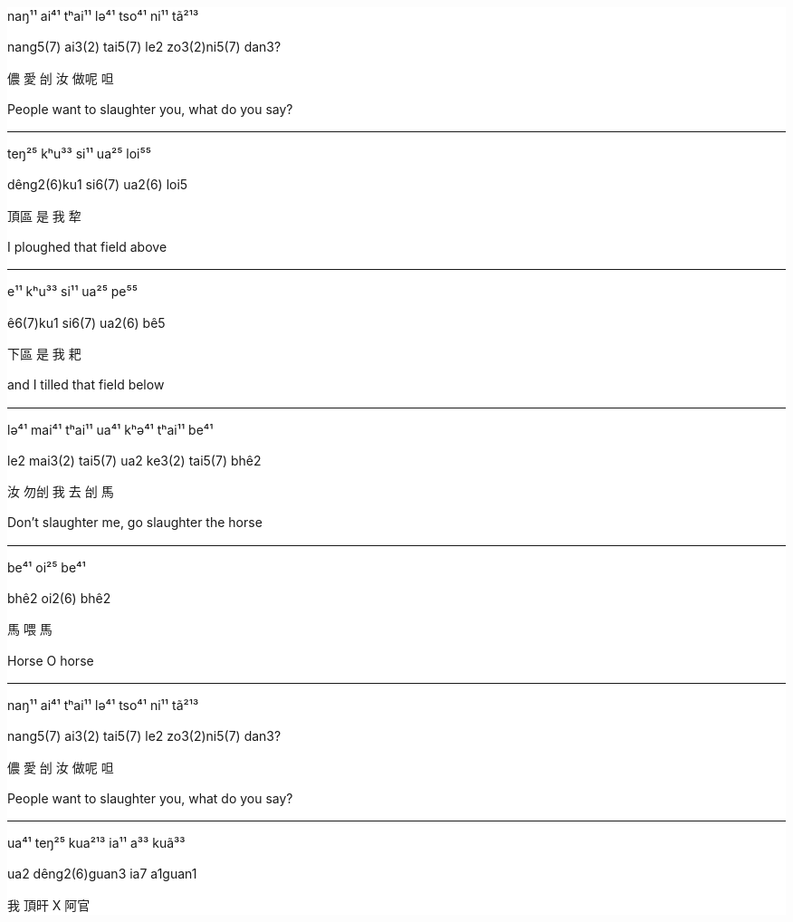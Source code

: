 naŋ¹¹ ai⁴¹ tʰai¹¹ lə⁴¹ tso⁴¹ ni¹¹ tã²¹³

nang5(7) ai3(2) tai5(7) le2 zo3(2)ni5(7) dan3?

儂 愛 刣 汝 做呢 呾

People want to slaughter you, what do you say?

<hr />

teŋ²⁵ kʰu³³ si¹¹ ua²⁵ loi⁵⁵

dêng2(6)ku1 si6(7) ua2(6) loi5

頂區 是 我 犂

I ploughed that field above

<hr />

e¹¹ kʰu³³ si¹¹ ua²⁵ pe⁵⁵

ê6(7)ku1 si6(7) ua2(6) bê5

下區 是 我 耙

and I tilled that field below

<hr />

lə⁴¹ mai⁴¹ tʰai¹¹ ua⁴¹ kʰə⁴¹ tʰai¹¹ be⁴¹

le2 mai3(2) tai5(7) ua2 ke3(2) tai5(7) bhê2

汝 勿刣 我 去 刣 馬

Don’t slaughter me, go slaughter the horse

<hr />

be⁴¹ oi²⁵ be⁴¹

bhê2 oi2(6) bhê2

馬 喂 馬

Horse O horse

<hr />

naŋ¹¹ ai⁴¹ tʰai¹¹ lə⁴¹ tso⁴¹ ni¹¹ tã²¹³

nang5(7) ai3(2) tai5(7) le2 zo3(2)ni5(7) dan3?

儂 愛 刣 汝 做呢 呾

People want to slaughter you, what do you say?

<hr />

ua⁴¹ teŋ²⁵ kua²¹³ ia¹¹ a³³ kuã³³

ua2 dêng2(6)guan3 ia7 a1guan1

我 頂旰 X 阿官

